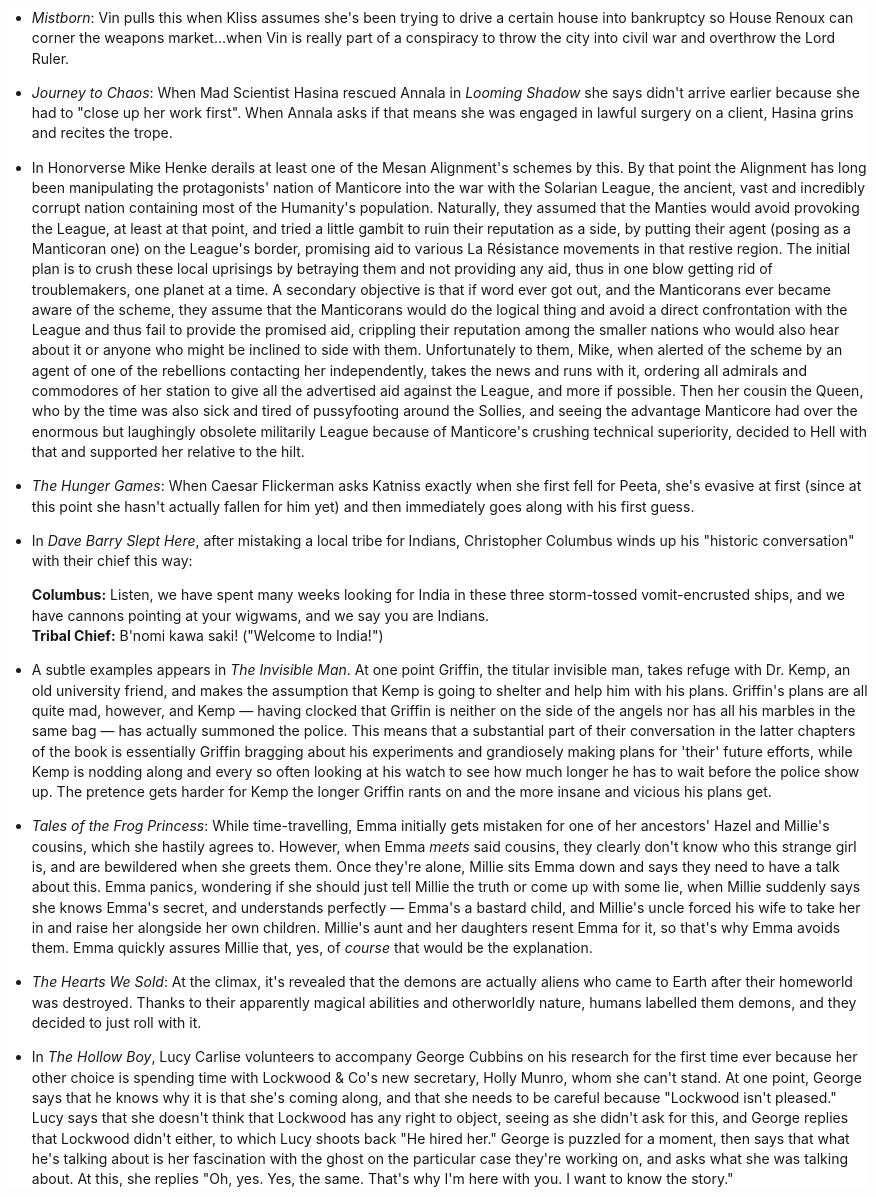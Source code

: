 -   _Mistborn_: Vin pulls this when Kliss assumes she's been trying to drive a certain house into bankruptcy so House Renoux can corner the weapons market...when Vin is really part of a conspiracy to throw the city into civil war and overthrow the Lord Ruler.
-   _Journey to Chaos_: When Mad Scientist Hasina rescued Annala in _Looming Shadow_ she says didn't arrive earlier because she had to "close up her work first". When Annala asks if that means she was engaged in lawful surgery on a client, Hasina grins and recites the trope.
-   In Honorverse Mike Henke derails at least one of the Mesan Alignment's schemes by this. By that point the Alignment has long been manipulating the protagonists' nation of Manticore into the war with the Solarian League, the ancient, vast and incredibly corrupt nation containing most of the Humanity's population. Naturally, they assumed that the Manties would avoid provoking the League, at least at that point, and tried a little gambit to ruin their reputation as a side, by putting their agent (posing as a Manticoran one) on the League's border, promising aid to various La Résistance movements in that restive region. The initial plan is to crush these local uprisings by betraying them and not providing any aid, thus in one blow getting rid of troublemakers, one planet at a time. A secondary objective is that if word ever got out, and the Manticorans ever became aware of the scheme, they assume that the Manticorans would do the logical thing and avoid a direct confrontation with the League and thus fail to provide the promised aid, crippling their reputation among the smaller nations who would also hear about it or anyone who might be inclined to side with them. Unfortunately to them, Mike, when alerted of the scheme by an agent of one of the rebellions contacting her independently, takes the news and runs with it, ordering all admirals and commodores of her station to give all the advertised aid against the League, and more if possible. Then her cousin the Queen, who by the time was also sick and tired of pussyfooting around the Sollies, and seeing the advantage Manticore had over the enormous but laughingly obsolete militarily League because of Manticore's crushing technical superiority, decided to Hell with that and supported her relative to the hilt.
-   _The Hunger Games_: When Caesar Flickerman asks Katniss exactly when she first fell for Peeta, she's evasive at first (since at this point she hasn't actually fallen for him yet) and then immediately goes along with his first guess.
-   In _Dave Barry Slept Here_, after mistaking a local tribe for Indians, Christopher Columbus winds up his "historic conversation" with their chief this way:
    
    **Columbus:** Listen, we have spent many weeks looking for India in these three storm-tossed vomit-encrusted ships, and we have cannons pointing at your wigwams, and we say you are Indians.  
    **Tribal Chief:** B'nomi kawa saki! ("Welcome to India!")
    
-   A subtle examples appears in _The Invisible Man_. At one point Griffin, the titular invisible man, takes refuge with Dr. Kemp, an old university friend, and makes the assumption that Kemp is going to shelter and help him with his plans. Griffin's plans are all quite mad, however, and Kemp — having clocked that Griffin is neither on the side of the angels nor has all his marbles in the same bag — has actually summoned the police. This means that a substantial part of their conversation in the latter chapters of the book is essentially Griffin bragging about his experiments and grandiosely making plans for 'their' future efforts, while Kemp is nodding along and every so often looking at his watch to see how much longer he has to wait before the police show up. The pretence gets harder for Kemp the longer Griffin rants on and the more insane and vicious his plans get.
-   _Tales of the Frog Princess_: While time-travelling, Emma initially gets mistaken for one of her ancestors' Hazel and Millie's cousins, which she hastily agrees to. However, when Emma _meets_ said cousins, they clearly don't know who this strange girl is, and are bewildered when she greets them. Once they're alone, Millie sits Emma down and says they need to have a talk about this. Emma panics, wondering if she should just tell Millie the truth or come up with some lie, when Millie suddenly says she knows Emma's secret, and understands perfectly — Emma's a bastard child, and Millie's uncle forced his wife to take her in and raise her alongside her own children. Millie's aunt and her daughters resent Emma for it, so that's why Emma avoids them. Emma quickly assures Millie that, yes, of _course_ that would be the explanation.
-   _The Hearts We Sold_: At the climax, it's revealed that the demons are actually aliens who came to Earth after their homeworld was destroyed. Thanks to their apparently magical abilities and otherworldly nature, humans labelled them demons, and they decided to just roll with it.
-   In _The Hollow Boy_, Lucy Carlise volunteers to accompany George Cubbins on his research for the first time ever because her other choice is spending time with Lockwood & Co's new secretary, Holly Munro, whom she can't stand. At one point, George says that he knows why it is that she's coming along, and that she needs to be careful because "Lockwood isn't pleased." Lucy says that she doesn't think that Lockwood has any right to object, seeing as she didn't ask for this, and George replies that Lockwood didn't either, to which Lucy shoots back "He hired her." George is puzzled for a moment, then says that what he's talking about is her fascination with the ghost on the particular case they're working on, and asks what she was talking about. At this, she replies "Oh, yes. Yes, the same. That's why I'm here with you. I want to know the story."